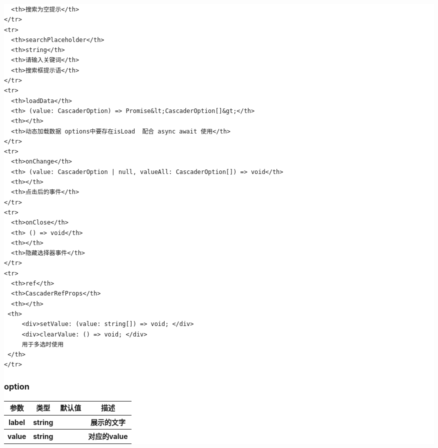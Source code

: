       <th>搜索为空提示</th>
    </tr>
    <tr>
      <th>searchPlaceholder</th>
      <th>string</th>
      <th>请输入关键词</th>
      <th>搜索框提示语</th>
    </tr>
    <tr>
      <th>loadData</th>
      <th> (value: CascaderOption) => Promise&lt;CascaderOption[]&gt;</th>
      <th></th>
      <th>动态加载数据 options中要存在isLoad  配合 async await 使用</th>
    </tr>
    <tr>
      <th>onChange</th>
      <th> (value: CascaderOption | null, valueAll: CascaderOption[]) => void</th>
      <th></th>
      <th>点击后的事件</th>
    </tr>
    <tr>
      <th>onClose</th>
      <th> () => void</th>
      <th></th>
      <th>隐藏选择器事件</th>
    </tr>
    <tr>
      <th>ref</th>
      <th>CascaderRefProps</th>
      <th></th>
     <th>
         <div>setValue: (value: string[]) => void; </div>
         <div>clearValue: () => void; </div>
         用于多选时使用
     </th>
    </tr>
  </tbody>
</table>

### option

<table class="table table-bordered table-striped">
 <tr>
  <thead>
    <tr>
      <th >参数</th>
      <th>类型</th>
      <th >默认值</th>
      <th>描述</th>
    </tr>
  </thead>
  <tbody>
    <tr>
      <th>label</th>
      <th>string</th>
      <th></th>
      <th>展示的文字</th>
    </tr>
    <tr>
      <th>value</th>
      <th>string</th>
      <th></th>
      <th>对应的value</th>
    </tr>